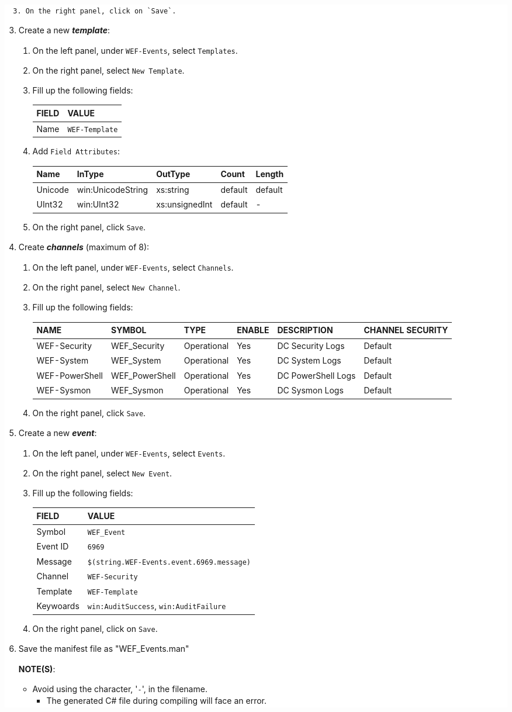       3. On the right panel, click on `Save`.

   3. Create a new __*template*__:

      1. On the left panel, under `WEF-Events`, select `Templates`.
      2. On the right panel, select `New Template`. 
      3. Fill up the following fields:
 
         FIELD | VALUE
         --- | ---
         Name | `WEF-Template`
      
      4. Add `Field Attributes`:

         Name | InType | OutType | Count | Length
         --- | --- | --- | --- | ---
         Unicode | win:UnicodeString | xs:string | default | default
         UInt32 | win:UInt32 | xs:unsignedInt | default | -

      5. On the right panel, click `Save`.

   4. Create __*channels*__ (maximum of 8):
      
      1. On the left panel, under `WEF-Events`, select `Channels`.
      2. On the right panel, select `New Channel`.
      3. Fill up the following fields:

         NAME | SYMBOL | TYPE | ENABLE | DESCRIPTION | CHANNEL SECURITY
         --- | --- | --- | --- | --- | ---
         WEF-Security | WEF_Security | Operational | Yes | DC Security Logs | Default
         WEF-System | WEF_System | Operational | Yes | DC System Logs | Default
         WEF-PowerShell | WEF_PowerShell | Operational | Yes | DC PowerShell Logs | Default
         WEF-Sysmon | WEF_Sysmon | Operational | Yes | DC Sysmon Logs | Default

      4. On the right panel, click `Save`.

   5. Create a new __*event*__:
    
      1. On the left panel, under `WEF-Events`, select `Events`.
      2. On the right panel, select `New Event`.
      3. Fill up the following fields:
         
         FIELD | VALUE
         --- | ---
         Symbol | `WEF_Event`
         Event ID | `6969`
         Message | `$(string.WEF-Events.event.6969.message)`
         Channel | `WEF-Security`
         Template | `WEF-Template`
         Keywoards | `win:AuditSuccess`, `win:AuditFailure`
    
      4. On the right panel, click on `Save`.

   6. Save the manifest file as "WEF_Events.man"

      __NOTE(S)__:
      - Avoid using the character, '`-`', in the filename.
        - The generated C# file during compiling will face an error.
